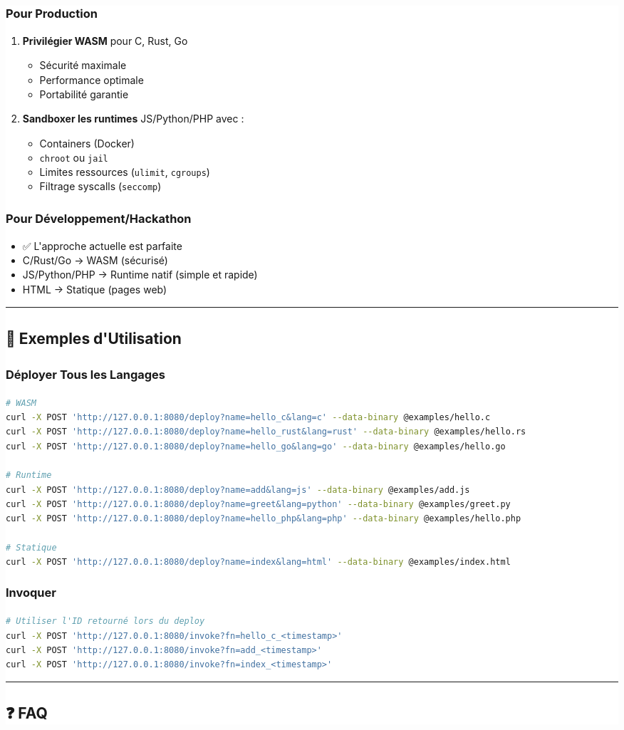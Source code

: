### Pour Production
1. **Privilégier WASM** pour C, Rust, Go
   - Sécurité maximale
   - Performance optimale
   - Portabilité garantie

2. **Sandboxer les runtimes** JS/Python/PHP avec :
   - Containers (Docker)
   - `chroot` ou `jail`
   - Limites ressources (`ulimit`, `cgroups`)
   - Filtrage syscalls (`seccomp`)

### Pour Développement/Hackathon
- ✅ L'approche actuelle est parfaite
- C/Rust/Go → WASM (sécurisé)
- JS/Python/PHP → Runtime natif (simple et rapide)
- HTML → Statique (pages web)

---

## 🚀 Exemples d'Utilisation

### Déployer Tous les Langages
```bash
# WASM
curl -X POST 'http://127.0.0.1:8080/deploy?name=hello_c&lang=c' --data-binary @examples/hello.c
curl -X POST 'http://127.0.0.1:8080/deploy?name=hello_rust&lang=rust' --data-binary @examples/hello.rs
curl -X POST 'http://127.0.0.1:8080/deploy?name=hello_go&lang=go' --data-binary @examples/hello.go

# Runtime
curl -X POST 'http://127.0.0.1:8080/deploy?name=add&lang=js' --data-binary @examples/add.js
curl -X POST 'http://127.0.0.1:8080/deploy?name=greet&lang=python' --data-binary @examples/greet.py
curl -X POST 'http://127.0.0.1:8080/deploy?name=hello_php&lang=php' --data-binary @examples/hello.php

# Statique
curl -X POST 'http://127.0.0.1:8080/deploy?name=index&lang=html' --data-binary @examples/index.html
```

### Invoquer
```bash
# Utiliser l'ID retourné lors du deploy
curl -X POST 'http://127.0.0.1:8080/invoke?fn=hello_c_<timestamp>'
curl -X POST 'http://127.0.0.1:8080/invoke?fn=add_<timestamp>'
curl -X POST 'http://127.0.0.1:8080/invoke?fn=index_<timestamp>'
```

---

## ❓ FAQ
